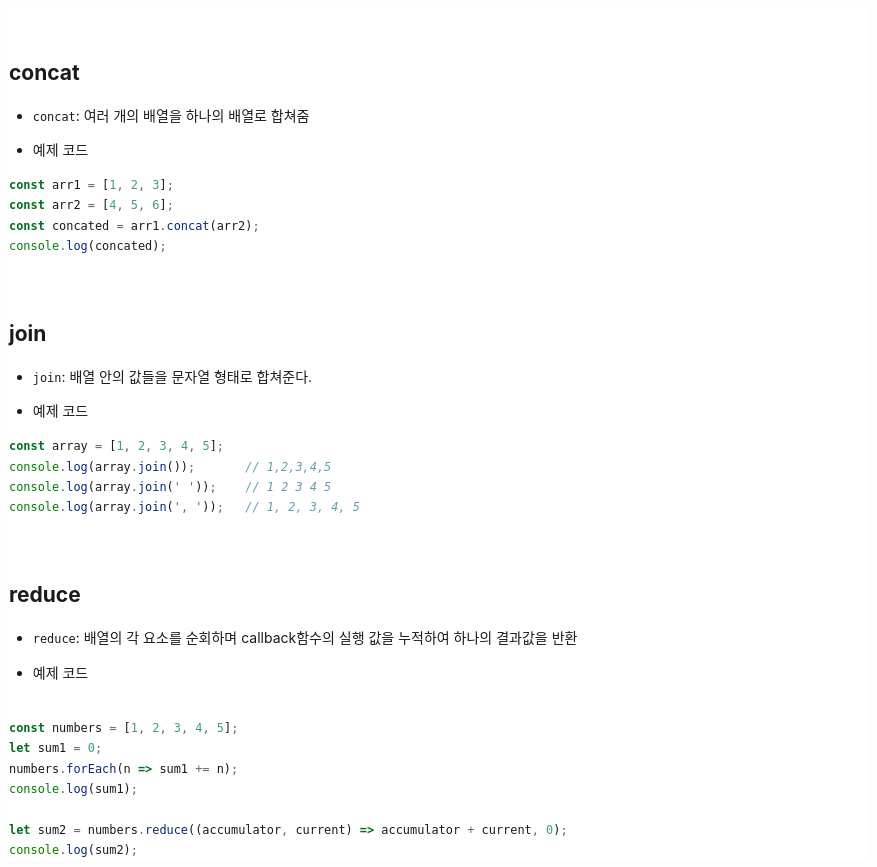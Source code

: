 <br>

## concat
- `concat`: 여러 개의 배열을 하나의 배열로 합쳐줌

- 예제 코드
```javascript
const arr1 = [1, 2, 3];
const arr2 = [4, 5, 6];
const concated = arr1.concat(arr2);
console.log(concated);
```

<br>

## join
- `join`: 배열 안의 값들을 문자열 형태로 합쳐준다.

- 예제 코드
```javascript
const array = [1, 2, 3, 4, 5];
console.log(array.join());       // 1,2,3,4,5
console.log(array.join(' '));    // 1 2 3 4 5
console.log(array.join(', '));   // 1, 2, 3, 4, 5
```

<br>

## reduce
- `reduce`: 배열의 각 요소를 순회하며 callback함수의 실행 값을 누적하여 하나의 결과값을 반환

- 예제 코드
```javascript

const numbers = [1, 2, 3, 4, 5];
let sum1 = 0;
numbers.forEach(n => sum1 += n);
console.log(sum1);

let sum2 = numbers.reduce((accumulator, current) => accumulator + current, 0);
console.log(sum2);
```
